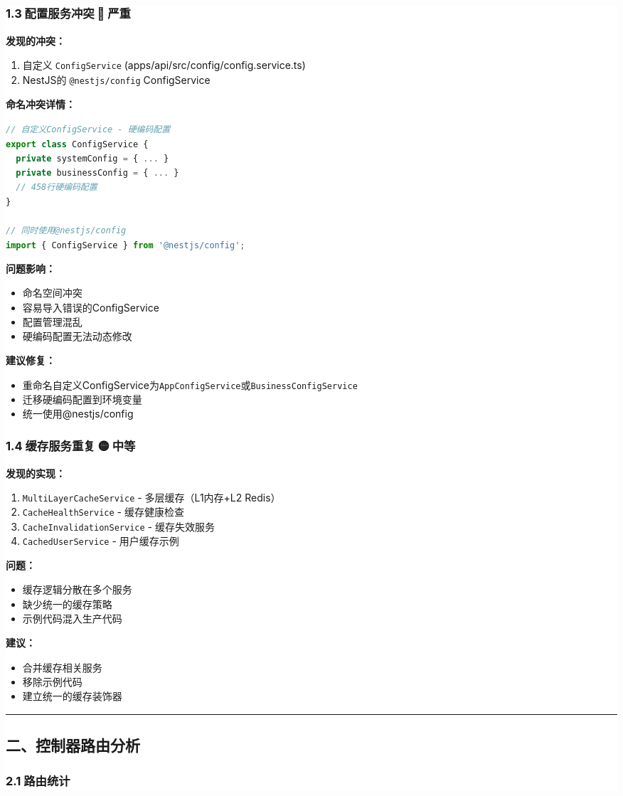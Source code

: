 ### 1.3 配置服务冲突 🔴 严重

**发现的冲突：**
1. 自定义 `ConfigService` (apps/api/src/config/config.service.ts)
2. NestJS的 `@nestjs/config` ConfigService

**命名冲突详情：**
```typescript
// 自定义ConfigService - 硬编码配置
export class ConfigService {
  private systemConfig = { ... }
  private businessConfig = { ... }
  // 458行硬编码配置
}

// 同时使用@nestjs/config
import { ConfigService } from '@nestjs/config';
```

**问题影响：**
- 命名空间冲突
- 容易导入错误的ConfigService
- 配置管理混乱
- 硬编码配置无法动态修改

**建议修复：**
- 重命名自定义ConfigService为`AppConfigService`或`BusinessConfigService`
- 迁移硬编码配置到环境变量
- 统一使用@nestjs/config

### 1.4 缓存服务重复 🟡 中等

**发现的实现：**
1. `MultiLayerCacheService` - 多层缓存（L1内存+L2 Redis）
2. `CacheHealthService` - 缓存健康检查
3. `CacheInvalidationService` - 缓存失效服务
4. `CachedUserService` - 用户缓存示例

**问题：**
- 缓存逻辑分散在多个服务
- 缺少统一的缓存策略
- 示例代码混入生产代码

**建议：**
- 合并缓存相关服务
- 移除示例代码
- 建立统一的缓存装饰器

---

## 二、控制器路由分析

### 2.1 路由统计
